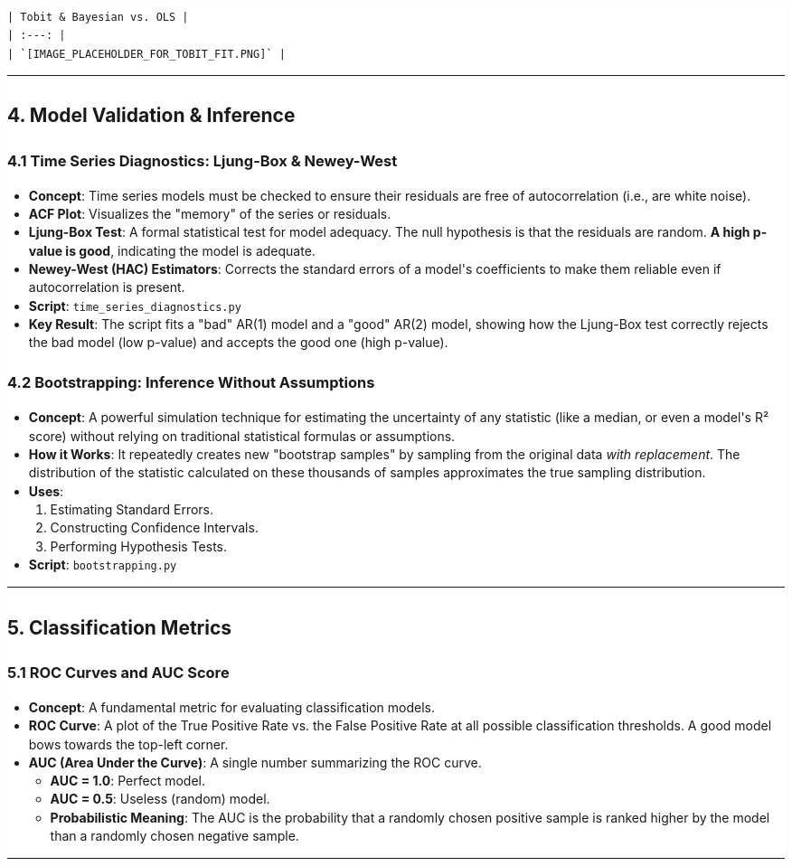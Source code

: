     | Tobit & Bayesian vs. OLS |
    | :---: |
    | `[IMAGE_PLACEHOLDER_FOR_TOBIT_FIT.PNG]` |

---

## 4. Model Validation & Inference

### 4.1 Time Series Diagnostics: Ljung-Box & Newey-West

*   **Concept**: Time series models must be checked to ensure their residuals are free of autocorrelation (i.e., are white noise).
*   **ACF Plot**: Visualizes the "memory" of the series or residuals.
*   **Ljung-Box Test**: A formal statistical test for model adequacy. The null hypothesis is that the residuals are random. **A high p-value is good**, indicating the model is adequate.
*   **Newey-West (HAC) Estimators**: Corrects the standard errors of a model's coefficients to make them reliable even if autocorrelation is present.
*   **Script**: `time_series_diagnostics.py`
*   **Key Result**: The script fits a "bad" AR(1) model and a "good" AR(2) model, showing how the Ljung-Box test correctly rejects the bad model (low p-value) and accepts the good one (high p-value).

### 4.2 Bootstrapping: Inference Without Assumptions

*   **Concept**: A powerful simulation technique for estimating the uncertainty of any statistic (like a median, or even a model's R² score) without relying on traditional statistical formulas or assumptions.
*   **How it Works**: It repeatedly creates new "bootstrap samples" by sampling from the original data *with replacement*. The distribution of the statistic calculated on these thousands of samples approximates the true sampling distribution.
*   **Uses**:
    1.  Estimating Standard Errors.
    2.  Constructing Confidence Intervals.
    3.  Performing Hypothesis Tests.
*   **Script**: `bootstrapping.py`

---

## 5. Classification Metrics

### 5.1 ROC Curves and AUC Score

*   **Concept**: A fundamental metric for evaluating classification models.
*   **ROC Curve**: A plot of the True Positive Rate vs. the False Positive Rate at all possible classification thresholds. A good model bows towards the top-left corner.
*   **AUC (Area Under the Curve)**: A single number summarizing the ROC curve.
    *   **AUC = 1.0**: Perfect model.
    *   **AUC = 0.5**: Useless (random) model.
    *   **Probabilistic Meaning**: The AUC is the probability that a randomly chosen positive sample is ranked higher by the model than a randomly chosen negative sample.

---
